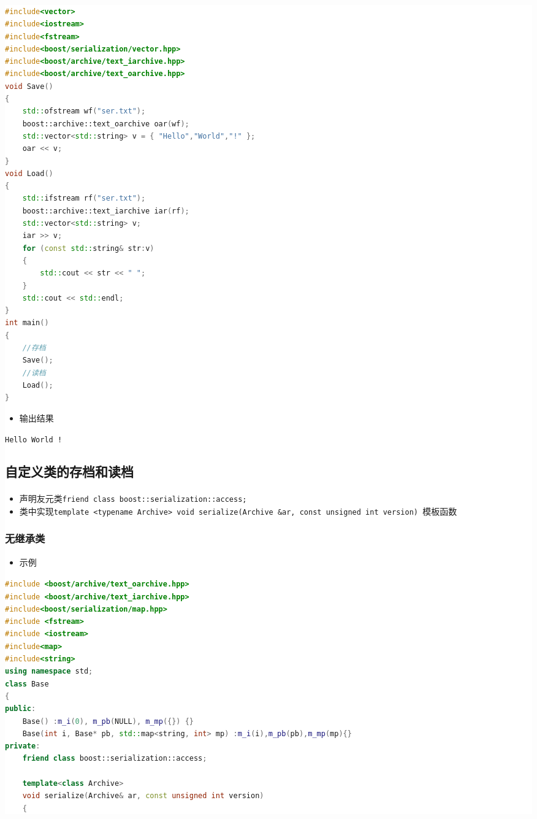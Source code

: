 ```cpp
#include<vector>
#include<iostream>
#include<fstream>
#include<boost/serialization/vector.hpp>
#include<boost/archive/text_iarchive.hpp>
#include<boost/archive/text_oarchive.hpp>
void Save()
{
	std::ofstream wf("ser.txt");
	boost::archive::text_oarchive oar(wf);
	std::vector<std::string> v = { "Hello","World","!" };
	oar << v;
}
void Load()
{
	std::ifstream rf("ser.txt");
	boost::archive::text_iarchive iar(rf);
	std::vector<std::string> v;
	iar >> v;
	for (const std::string& str:v)
	{
		std::cout << str << " ";
	}
	std::cout << std::endl;
}
int main()
{
	//存档
	Save();
	//读档
	Load();
}
```
- 输出结果
```console
Hello World !
```
## 自定义类的存档和读档
- 声明友元类`friend class boost::serialization::access;`
- 类中实现`template <typename Archive> void serialize(Archive &ar, const unsigned int version) `模板函数
### 无继承类
- 示例
```cpp
#include <boost/archive/text_oarchive.hpp>
#include <boost/archive/text_iarchive.hpp>
#include<boost/serialization/map.hpp>
#include <fstream>
#include <iostream>
#include<map>
#include<string>
using namespace std;
class Base
{
public:
	Base() :m_i(0), m_pb(NULL), m_mp({}) {}
	Base(int i, Base* pb, std::map<string, int> mp) :m_i(i),m_pb(pb),m_mp(mp){}
private:
	friend class boost::serialization::access;
	
	template<class Archive>
	void serialize(Archive& ar, const unsigned int version)
	{
```